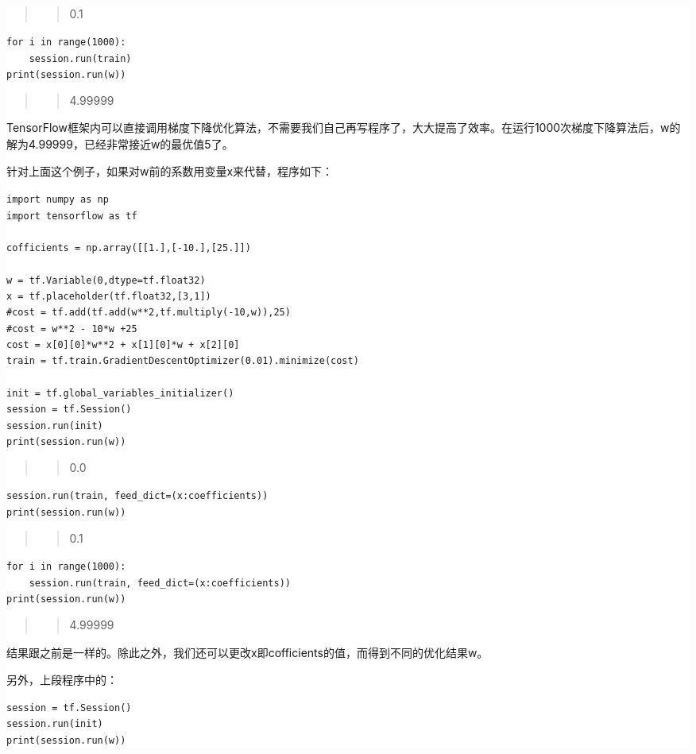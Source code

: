 >>0.1

```python3
for i in range(1000):
	session.run(train)
print(session.run(w))

```

>>4.99999

TensorFlow框架内可以直接调用梯度下降优化算法，不需要我们自己再写程序了，大大提高了效率。在运行1000次梯度下降算法后，w的解为4.99999，已经非常接近w的最优值5了。

针对上面这个例子，如果对w前的系数用变量x来代替，程序如下：

```python3
import numpy as np
import tensorflow as tf

cofficients = np.array([[1.],[-10.],[25.]])

w = tf.Variable(0,dtype=tf.float32)
x = tf.placeholder(tf.float32,[3,1])
#cost = tf.add(tf.add(w**2,tf.multiply(-10,w)),25)
#cost = w**2 - 10*w +25
cost = x[0][0]*w**2 + x[1][0]*w + x[2][0]
train = tf.train.GradientDescentOptimizer(0.01).minimize(cost)

init = tf.global_variables_initializer()
session = tf.Session()
session.run(init)
print(session.run(w))

```

>>0.0

```python3
session.run(train, feed_dict=(x:coefficients))
print(session.run(w))

```

>>0.1

```python3
for i in range(1000):
	session.run(train, feed_dict=(x:coefficients))
print(session.run(w))

```

>>4.99999

结果跟之前是一样的。除此之外，我们还可以更改x即cofficients的值，而得到不同的优化结果w。

另外，上段程序中的：

```python3
session = tf.Session()
session.run(init)
print(session.run(w))

```
